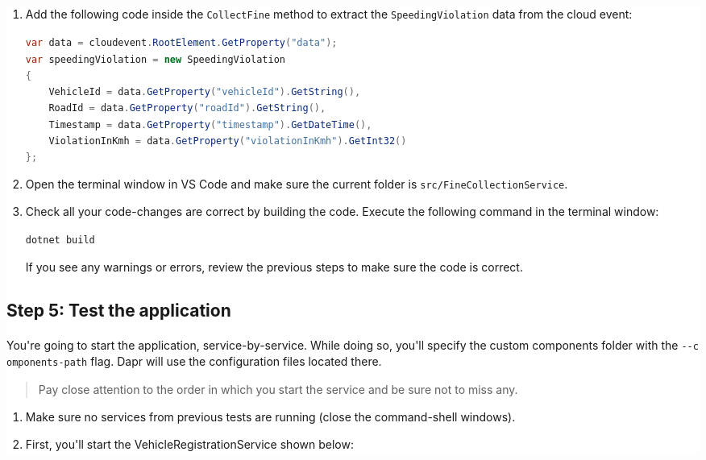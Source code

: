 1. Add the following code inside the `CollectFine` method to extract the `SpeedingViolation` data from the cloud event:

   ```csharp
   var data = cloudevent.RootElement.GetProperty("data");
   var speedingViolation = new SpeedingViolation
   {
       VehicleId = data.GetProperty("vehicleId").GetString(),
       RoadId = data.GetProperty("roadId").GetString(),
       Timestamp = data.GetProperty("timestamp").GetDateTime(),
       ViolationInKmh = data.GetProperty("violationInKmh").GetInt32()
   };
   ```

1. Open the terminal window in VS Code and make sure the current folder is `src/FineCollectionService`.

1. Check all your code-changes are correct by building the code. Execute the following command in the terminal window:

   ```console
   dotnet build
   ```

   If you see any warnings or errors, review the previous steps to make sure the code is correct.

## Step 5: Test the application

You're going to start the application, service-by-service. While doing so, you'll specify the custom components folder with the `--components-path` flag. Dapr will use the configuration files located there.

   > Pay close attention to the order in which you start the service and be sure not to miss any.

1. Make sure no services from previous tests are running (close the command-shell windows).

1. First, you'll start the VehicleRegistrationService shown below:
 